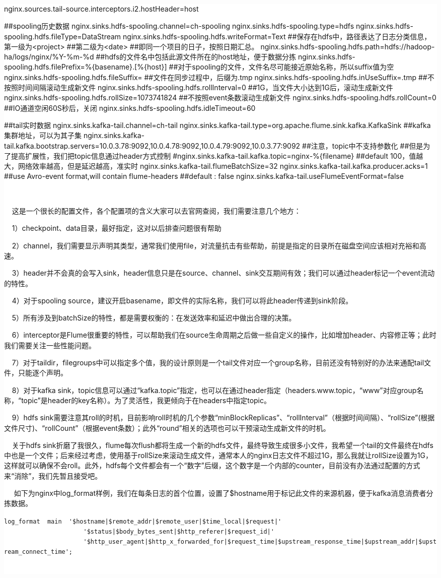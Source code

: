 nginx.sources.tail-source.interceptors.i2.hostHeader=host

##spooling历史数据
nginx.sinks.hdfs-spooling.channel=ch-spooling
nginx.sinks.hdfs-spooling.type=hdfs
nginx.sinks.hdfs-spooling.hdfs.fileType=DataStream
nginx.sinks.hdfs-spooling.hdfs.writeFormat=Text
##保存在hdfs中，路径表达了日志分类信息，第一级为&lt;project&gt;
##第二级为&lt;date&gt;
##即同一个项目的日子，按照日期汇总。
nginx.sinks.hdfs-spooling.hdfs.path=hdfs://hadoop-ha/logs/nginx/%Y-%m-%d
##hdfs的文件名中包括此源文件所在的host地址，便于数据分拣
nginx.sinks.hdfs-spooling.hdfs.filePrefix=%{basename}.[%{host}]
##对于spooling的文件，文件名尽可能接近原始名称，所以suffix值为空
nginx.sinks.hdfs-spooling.hdfs.fileSuffix=
##文件在同步过程中，后缀为.tmp
nginx.sinks.hdfs-spooling.hdfs.inUseSuffix=.tmp
##不按照时间间隔滚动生成新文件
nginx.sinks.hdfs-spooling.hdfs.rollInterval=0
##1G，当文件大小达到1G后，滚动生成新文件
nginx.sinks.hdfs-spooling.hdfs.rollSize=1073741824
##不按照event条数滚动生成新文件
nginx.sinks.hdfs-spooling.hdfs.rollCount=0
##IO通道空闲60S秒后，关闭
nginx.sinks.hdfs-spooling.hdfs.idleTimeout=60


##tail实时数据
nginx.sinks.kafka-tail.channel=ch-tail
nginx.sinks.kafka-tail.type=org.apache.flume.sink.kafka.KafkaSink
##kafka集群地址，可以为其子集
nginx.sinks.kafka-tail.kafka.bootstrap.servers=10.0.3.78:9092,10.0.4.78:9092,10.0.4.79:9092,10.0.3.77:9092
##注意，topic中不支持参数化
##但是为了提高扩展性，我们把topic信息通过header方式控制
#nginx.sinks.kafka-tail.kafka.topic=nginx-%{filename}
##default 100，值越大，网络效率越高，但是延迟越高，准实时
nginx.sinks.kafka-tail.flumeBatchSize=32
nginx.sinks.kafka-tail.kafka.producer.acks=1
##use Avro-event format,will contain flume-headers
##default : false
nginx.sinks.kafka-tail.useFlumeEventFormat=false</code></pre>
<p> </p>
<p>    这是一个很长的配置文件，各个配置项的含义大家可以去官网查阅，我们需要注意几个地方：</p>
<p>    1）checkpoint、data目录，最好指定，这对以后排查问题很有帮助</p>
<p>    2）channel，我们需要显示声明其类型，通常我们使用file，对流量抗击有些帮助，前提是指定的目录所在磁盘空间应该相对充裕和高速。</p>
<p>    3）header并不会真的会写入sink，header信息只是在source、channel、sink交互期间有效；我们可以通过header标记一个event流动的特性。</p>
<p>    4）对于spooling source，建议开启basename，即文件的实际名称，我们可以将此header传递到sink阶段。</p>
<p>    5）所有涉及到batchSize的特性，都是需要权衡的：在发送效率和延迟中做出合理的决策。</p>
<p>    6）interceptor是Flume很重要的特性，可以帮助我们在source生命周期之后做一些自定义的操作，比如增加header、内容修正等；此时我们需要关注一些性能问题。</p>
<p>    7）对于taildir，filegroups中可以指定多个值，我的设计原则是一个tail文件对应一个group名称，目前还没有特别好的办法来通配tail文件，只能逐个声明。</p>
<p>    8）对于kafka sink，topic信息可以通过“kafka.topic”指定，也可以在通过header指定（headers.www.topic，“www”对应group名称，“topic”是header的key名称）。为了灵活性，我更倾向于在headers中指定topic。</p>
<p>    9）hdfs sink需要注意其roll的时机，目前影响roll时机的几个参数“minBlockReplicas”、“rollInterval”（根据时间间隔）、“rollSize”(根据文件尺寸)、“rollCount”（根据event条数）；此外“round”相关的选项也可以干预滚动生成新文件的时机。</p>
<p>    关于hdfs sink折磨了我很久，flume每次flush都将生成一个新的hdfs文件，最终导致生成很多小文件，我希望一个tail的文件最终在hdfs中也是一个文件；后来经过考虑，使用基于rollSize来滚动生成文件，通常本人的nginx日志文件不超过1G，那么我就让rollSize设置为1G，这样就可以确保不会roll。此外，hdfs每个文件都会有一个“数字”后缀，这个数字是一个内部的counter，目前没有办法通过配置的方式来“消除”，我们先暂且接受吧。</p>
<p>     如下为nginx中log_format样例，我们在每条日志的首个位置，设置了$hostname用于标记此文件的来源机器，便于kafka消息消费者分拣数据。</p>
<pre><code class="language-java">log_format  main  '$hostname|$remote_addr|$remote_user|$time_local|$request|'
                      '$status|$body_bytes_sent|$http_referer|$request_id|'
                      '$http_user_agent|$http_x_forwarded_for|$request_time|$upstream_response_time|$upstream_addr|$upstream_connect_time';</code></pre>
<p> </p>